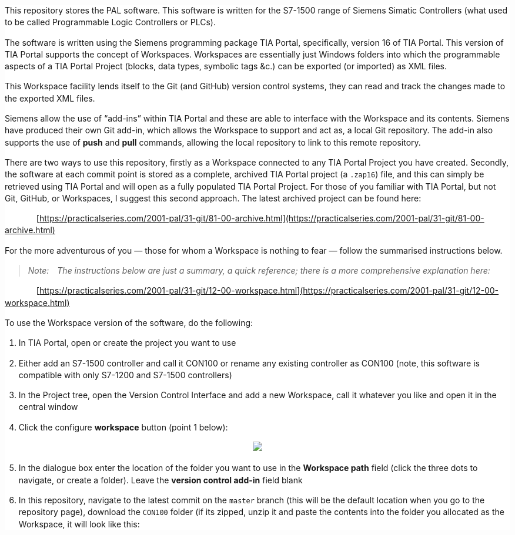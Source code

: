 This repository stores the PAL software. This software is written for the S7-1500 range of Siemens Simatic Controllers (what used to be called Programmable Logic Controllers or PLCs).

The software is written using the Siemens programming package TIA Portal, specifically, version 16 of TIA Portal. This version of TIA Portal supports the concept of Workspaces. Workspaces are essentially just Windows folders into which the programmable aspects of a TIA Portal Project (blocks, data types, symbolic tags &c.) can be exported (or imported) as XML files.

This Workspace facility lends itself to the Git (and GitHub) version control systems, they can read and track the changes made to the exported XML files. 

Siemens allow the use of “add-ins” within TIA Portal and these are able to interface with the Workspace and its contents. Siemens have produced their own Git add-in, which allows the Workspace to support and act as, a local Git repository. The add-in also supports the use of **push** and **pull** commands, allowing the local repository to link to this remote repository.

There are two ways to use this repository, firstly as a Workspace connected to any TIA Portal Project you have created. Secondly, the software at each commit point is stored as a complete, archived TIA Portal project (a ```.zap16```) file, and this can simply be retrieved using TIA Portal and will open as a fully populated TIA Portal Project. For those of you familiar with TIA Portal, but not Git, GitHub, or Workspaces, I suggest this second approach. The latest archived project can be found here:

&emsp; &emsp; &emsp; [https://practicalseries.com/2001-pal/31-git/81-00-archive.html](https://practicalseries.com/2001-pal/31-git/81-00-archive.html)

For the more adventurous of you &mdash; those for whom a Workspace is nothing to fear &mdash; follow the summarised instructions below.

>*Note:&emsp;The instructions below are just a summary, a quick reference; there is a more comprehensive explanation here:*

&emsp; &emsp; &emsp; [https://practicalseries.com/2001-pal/31-git/12-00-workspace.html](https://practicalseries.com/2001-pal/31-git/12-00-workspace.html)

To use the Workspace version of the software, do the following: 

1. In TIA Portal, open or create the project you want to use

2. Either add an S7-1500 controller and call it CON100 or rename any existing controller as CON100 (note, this software is compatible with only S7-1200 and S7-1500 controllers)

3. In the Project tree, open the Version Control Interface and add a new Workspace, call it whatever you like and open it in the central window

4. Click the configure **workspace** button (point 1 below):

<p align="center">
    <img width="600px" src="https://practicalseries.com/2001-pal/31-git/01-pages/00-00-index/02-images/fig-06-01.png?bxno=d0009a-001-000">
</p>

5. In the dialogue box enter the location of the folder you want to use in the **Workspace path** field (click the three dots to navigate, or create a folder). Leave the **version control add-in** field blank

6. In this repository, navigate to the latest commit on the ```master``` branch (this will be the default location when you go to the repository page), download the ```CON100``` folder (if its zipped, unzip it and paste the contents into the folder you allocated as the Workspace, it will look like this:
